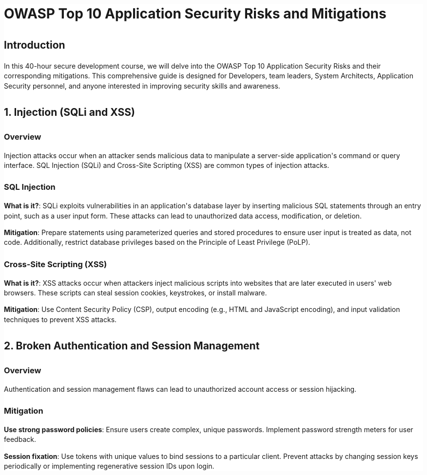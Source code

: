  # OWASP Top 10 Application Security Risks and Mitigations

## Introduction

In this 40-hour secure development course, we will delve into the OWASP Top 10 Application Security Risks and their corresponding mitigations. This comprehensive guide is designed for Developers, team leaders, System Architects, Application Security personnel, and anyone interested in improving security skills and awareness.

## 1. Injection (SQLi and XSS)

### Overview

Injection attacks occur when an attacker sends malicious data to manipulate a server-side application's command or query interface. SQL Injection (SQLi) and Cross-Site Scripting (XSS) are common types of injection attacks.

### SQL Injection

**What is it?**: SQLi exploits vulnerabilities in an application's database layer by inserting malicious SQL statements through an entry point, such as a user input form. These attacks can lead to unauthorized data access, modification, or deletion.

**Mitigation**: Prepare statements using parameterized queries and stored procedures to ensure user input is treated as data, not code. Additionally, restrict database privileges based on the Principle of Least Privilege (PoLP).

### Cross-Site Scripting (XSS)

**What is it?**: XSS attacks occur when attackers inject malicious scripts into websites that are later executed in users' web browsers. These scripts can steal session cookies, keystrokes, or install malware.

**Mitigation**: Use Content Security Policy (CSP), output encoding (e.g., HTML and JavaScript encoding), and input validation techniques to prevent XSS attacks.

## 2. Broken Authentication and Session Management

### Overview

Authentication and session management flaws can lead to unauthorized account access or session hijacking.

### Mitigation

**Use strong password policies**: Ensure users create complex, unique passwords. Implement password strength meters for user feedback.

**Session fixation**: Use tokens with unique values to bind sessions to a particular client. Prevent attacks by changing session keys periodically or implementing regenerative session IDs upon login.

